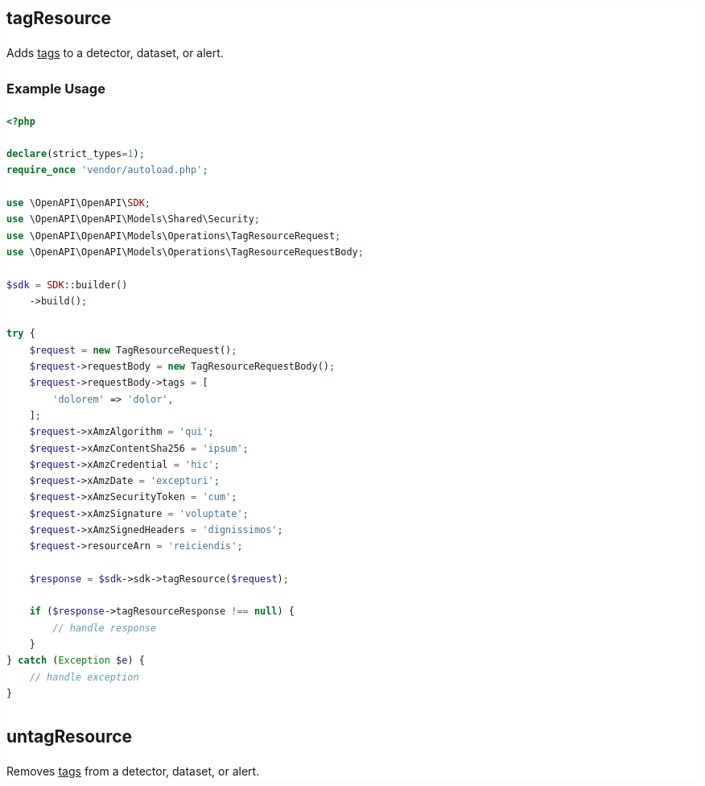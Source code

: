 ```php
```

## tagResource

Adds <a href="https://docs.aws.amazon.com/lookoutmetrics/latest/dev/detectors-tags.html">tags</a> to a detector, dataset, or alert.

### Example Usage

```php
<?php

declare(strict_types=1);
require_once 'vendor/autoload.php';

use \OpenAPI\OpenAPI\SDK;
use \OpenAPI\OpenAPI\Models\Shared\Security;
use \OpenAPI\OpenAPI\Models\Operations\TagResourceRequest;
use \OpenAPI\OpenAPI\Models\Operations\TagResourceRequestBody;

$sdk = SDK::builder()
    ->build();

try {
    $request = new TagResourceRequest();
    $request->requestBody = new TagResourceRequestBody();
    $request->requestBody->tags = [
        'dolorem' => 'dolor',
    ];
    $request->xAmzAlgorithm = 'qui';
    $request->xAmzContentSha256 = 'ipsum';
    $request->xAmzCredential = 'hic';
    $request->xAmzDate = 'excepturi';
    $request->xAmzSecurityToken = 'cum';
    $request->xAmzSignature = 'voluptate';
    $request->xAmzSignedHeaders = 'dignissimos';
    $request->resourceArn = 'reiciendis';

    $response = $sdk->sdk->tagResource($request);

    if ($response->tagResourceResponse !== null) {
        // handle response
    }
} catch (Exception $e) {
    // handle exception
}
```

## untagResource

Removes <a href="https://docs.aws.amazon.com/lookoutmetrics/latest/dev/detectors-tags.html">tags</a> from a detector, dataset, or alert.
